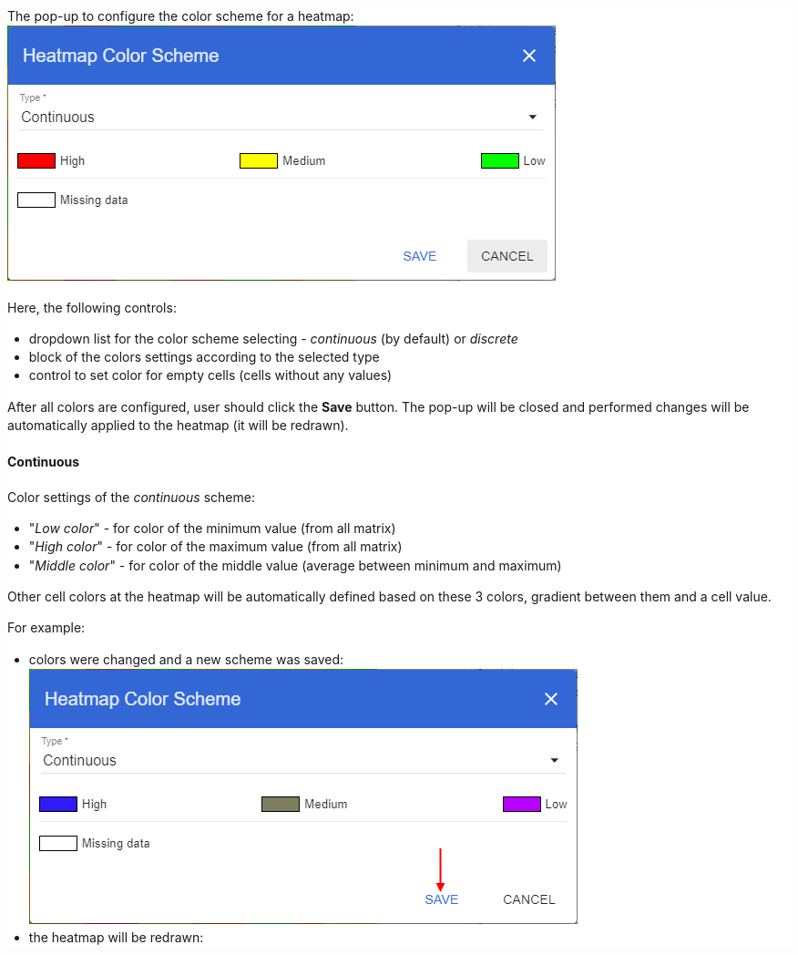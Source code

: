 The pop-up to configure the color scheme for a heatmap:  
  ![NGB GUI](images/heatmap-04.png)

Here, the following controls:

- dropdown list for the color scheme selecting - _continuous_ (by default) or _discrete_
- block of the colors settings according to the selected type
- control to set color for empty cells (cells without any values)

After all colors are configured, user should click the **Save** button. The pop-up will be closed and performed changes will be automatically applied to the heatmap (it will be redrawn).

#### Continuous

Color settings of the _continuous_ scheme:

- "_Low color_" - for color of the minimum value (from all matrix)
- "_High color_" - for color of the maximum value (from all matrix)
- "_Middle color_" - for color of the middle value (average between minimum and maximum)

Other cell colors at the heatmap will be automatically defined based on these 3 colors, gradient between them and a cell value.

For example:

- colors were changed and a new scheme was saved:  
  ![NGB GUI](images/heatmap-05.png)
- the heatmap will be redrawn:  